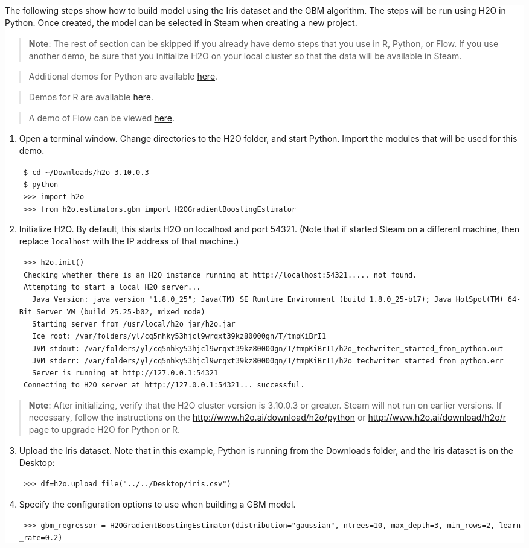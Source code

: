 The following steps show how to build model using the Iris dataset and the GBM algorithm. The steps will be run using H2O in Python. Once created, the model can be selected in Steam when creating a new project.

>**Note**: The rest of section can be skipped if you already have demo steps that you use in R, Python, or Flow. If you use another demo, be sure that you initialize H2O on your local cluster so that the data will be available in Steam. 

 >	Additional demos for Python are available <a href="https://github.com/h2oai/h2o-3/tree/master/h2o-py/demos" target="_blank">here</a>.
 
 > Demos for R are available <a href="https://github.com/h2oai/h2o-3/tree/master/h2o-r/demos" target="_blank">here</a>. 
 
 > A demo of Flow can be viewed <a href="https://www.youtube.com/watch?feature=player_embedded&v=wzeuFfbW7WE" target="_blank">here</a>. 

1. Open a terminal window. Change directories to the H2O folder, and start Python. Import the modules that will be used for this demo. 

        $ cd ~/Downloads/h2o-3.10.0.3
        $ python
        >>> import h2o
        >>> from h2o.estimators.gbm import H2OGradientBoostingEstimator
   

1. Initialize H2O. By default, this starts H2O on localhost and port 54321. (Note that if started Steam on a different machine, then replace `localhost` with the IP address of that machine.)

        >>> h2o.init()
		Checking whether there is an H2O instance running at http://localhost:54321..... not found.
		Attempting to start a local H2O server...
		  Java Version: java version "1.8.0_25"; Java(TM) SE Runtime Environment (build 1.8.0_25-b17); Java HotSpot(TM) 64-Bit Server VM (build 25.25-b02, mixed mode)
		  Starting server from /usr/local/h2o_jar/h2o.jar
		  Ice root: /var/folders/yl/cq5nhky53hjcl9wrqxt39kz80000gn/T/tmpKiBrI1
		  JVM stdout: /var/folders/yl/cq5nhky53hjcl9wrqxt39kz80000gn/T/tmpKiBrI1/h2o_techwriter_started_from_python.out
		  JVM stderr: /var/folders/yl/cq5nhky53hjcl9wrqxt39kz80000gn/T/tmpKiBrI1/h2o_techwriter_started_from_python.err
		  Server is running at http://127.0.0.1:54321
		Connecting to H2O server at http://127.0.0.1:54321... successful.

 >**Note**: After initializing, verify that the H2O cluster version is 3.10.0.3 or greater. Steam will not run on earlier versions. If necessary, follow the instructions on the <a href="http://www.h2o.ai/download/h2o/python">http://www.h2o.ai/download/h2o/python</a> or <a href="http://www.h2o.ai/download/h2o/r">http://www.h2o.ai/download/h2o/r</a> page to upgrade H2O for Python or R.

3. Upload the Iris dataset. Note that in this example, Python is running from the Downloads folder, and the Iris dataset is on the Desktop:

        >>> df=h2o.upload_file("../../Desktop/iris.csv")
   

4. Specify the configuration options to use when building a GBM model.

        >>> gbm_regressor = H2OGradientBoostingEstimator(distribution="gaussian", ntrees=10, max_depth=3, min_rows=2, learn_rate=0.2)
   
